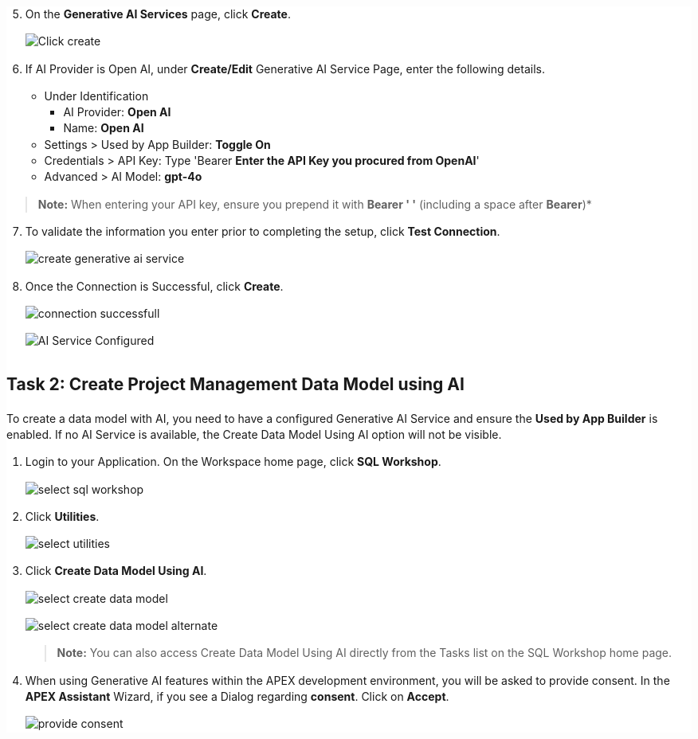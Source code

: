5. On the **Generative AI Services** page, click **Create**.

    ![Click create](./images/click-create.png " ")

6. If AI Provider is Open AI, under **Create/Edit** Generative AI Service Page, enter the following details.
    - Under Identification
        - AI Provider: **Open AI**
        - Name: **Open AI**
    - Settings > Used by App Builder: **Toggle On**
    - Credentials > API Key: Type 'Bearer **Enter the API Key you procured from OpenAI**'
    - Advanced > AI Model: **gpt-4o**

>**Note:** When entering your API key, ensure you prepend it with **Bearer ' '**  (including a space after **Bearer**)*

7. To validate the information you enter prior to completing the setup, click **Test Connection**.

    ![create generative ai service](./images/create-gen-ai-service.png " ")

8. Once the Connection is Successful, click **Create**.

    ![connection successfull](./images/connection-successfull-create.png " ")

    ![AI Service Configured](./images/genai-service-created.png " ")

## Task 2: Create Project Management Data Model using AI

To create a data model with AI, you need to have a configured Generative AI Service and ensure the **Used by App Builder** is enabled. If no AI Service is available, the Create Data Model Using AI option will not be visible.

1. Login to your Application. On the Workspace home page, click **SQL Workshop**.

    ![select sql workshop](./images/select-sql-workshop.png " ")

2. Click **Utilities**.

    ![select utilities](./images/select-utilities.png " ")

3. Click **Create Data Model Using AI**.

    ![select create data model](./images/click-create-data-model-ai.png " ")

    ![select create data model alternate](./images/click-create-data-model.png " ")

    >**Note:** You can also access Create Data Model Using AI directly from the Tasks list on the SQL Workshop home page.

4. When using Generative AI features within the APEX development environment, you will be asked to provide consent. In the **APEX Assistant** Wizard, if you see a Dialog regarding **consent**. Click on **Accept**.

    ![provide consent](./images/provide-consent.png " ")

